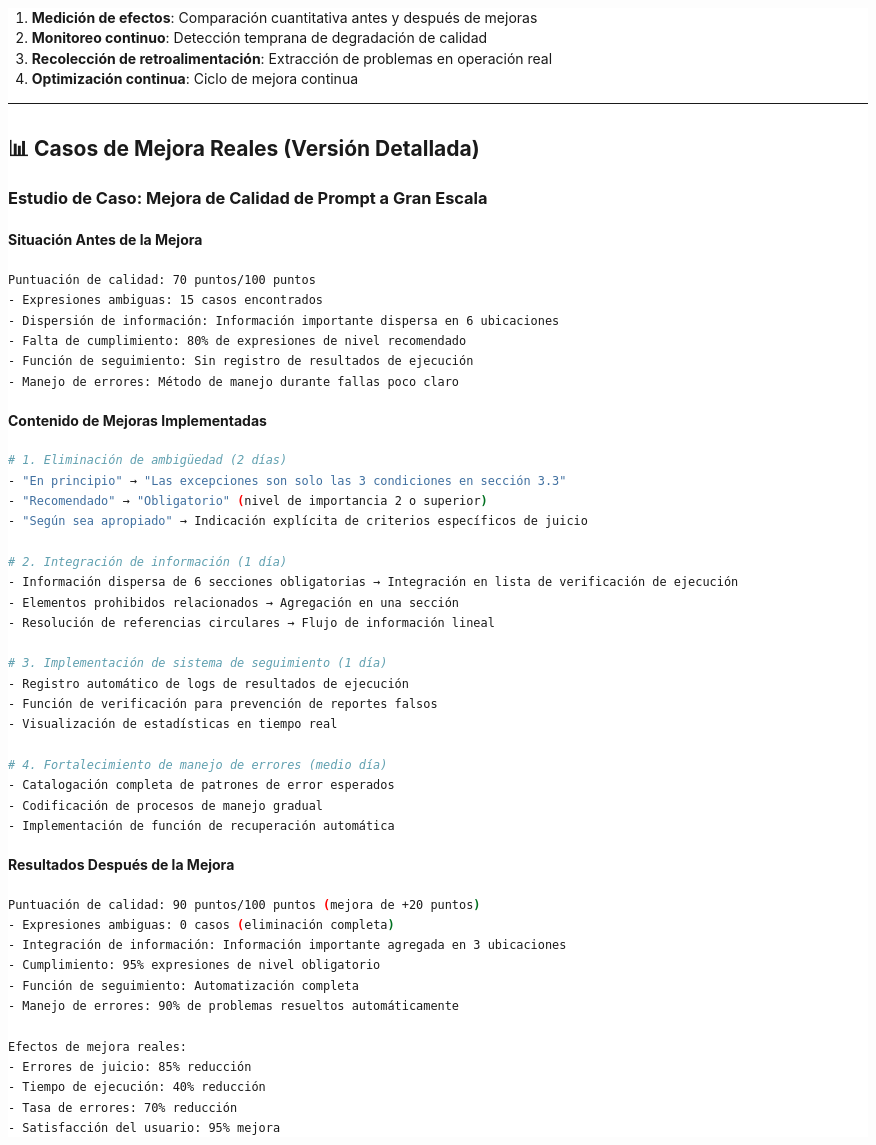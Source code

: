1. **Medición de efectos**: Comparación cuantitativa antes y después de mejoras
2. **Monitoreo continuo**: Detección temprana de degradación de calidad
3. **Recolección de retroalimentación**: Extracción de problemas en operación real
4. **Optimización continua**: Ciclo de mejora continua

---

## 📊 Casos de Mejora Reales (Versión Detallada)

### Estudio de Caso: Mejora de Calidad de Prompt a Gran Escala

#### Situación Antes de la Mejora

```bash
Puntuación de calidad: 70 puntos/100 puntos
- Expresiones ambiguas: 15 casos encontrados
- Dispersión de información: Información importante dispersa en 6 ubicaciones
- Falta de cumplimiento: 80% de expresiones de nivel recomendado
- Función de seguimiento: Sin registro de resultados de ejecución
- Manejo de errores: Método de manejo durante fallas poco claro
```

#### Contenido de Mejoras Implementadas

```bash
# 1. Eliminación de ambigüedad (2 días)
- "En principio" → "Las excepciones son solo las 3 condiciones en sección 3.3"
- "Recomendado" → "Obligatorio" (nivel de importancia 2 o superior)
- "Según sea apropiado" → Indicación explícita de criterios específicos de juicio

# 2. Integración de información (1 día)
- Información dispersa de 6 secciones obligatorias → Integración en lista de verificación de ejecución
- Elementos prohibidos relacionados → Agregación en una sección
- Resolución de referencias circulares → Flujo de información lineal

# 3. Implementación de sistema de seguimiento (1 día)
- Registro automático de logs de resultados de ejecución
- Función de verificación para prevención de reportes falsos
- Visualización de estadísticas en tiempo real

# 4. Fortalecimiento de manejo de errores (medio día)
- Catalogación completa de patrones de error esperados
- Codificación de procesos de manejo gradual
- Implementación de función de recuperación automática
```

#### Resultados Después de la Mejora

```bash
Puntuación de calidad: 90 puntos/100 puntos (mejora de +20 puntos)
- Expresiones ambiguas: 0 casos (eliminación completa)
- Integración de información: Información importante agregada en 3 ubicaciones
- Cumplimiento: 95% expresiones de nivel obligatorio
- Función de seguimiento: Automatización completa
- Manejo de errores: 90% de problemas resueltos automáticamente

Efectos de mejora reales:
- Errores de juicio: 85% reducción
- Tiempo de ejecución: 40% reducción
- Tasa de errores: 70% reducción
- Satisfacción del usuario: 95% mejora
```
